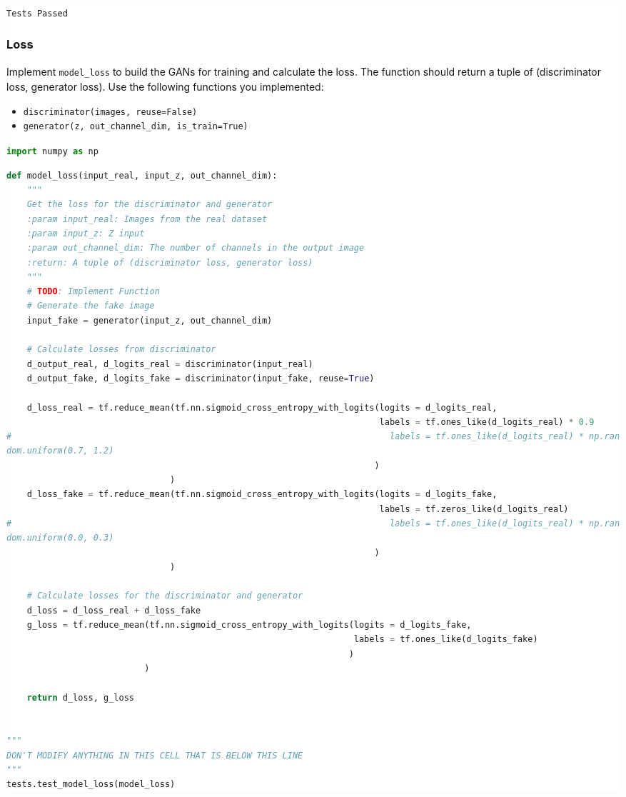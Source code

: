     Tests Passed
    

### Loss
Implement `model_loss` to build the GANs for training and calculate the loss.  The function should return a tuple of (discriminator loss, generator loss).  Use the following functions you implemented:
- `discriminator(images, reuse=False)`
- `generator(z, out_channel_dim, is_train=True)`


```python
import numpy as np
```


```python
def model_loss(input_real, input_z, out_channel_dim):
    """
    Get the loss for the discriminator and generator
    :param input_real: Images from the real dataset
    :param input_z: Z input
    :param out_channel_dim: The number of channels in the output image
    :return: A tuple of (discriminator loss, generator loss)
    """
    # TODO: Implement Function
    # Generate the fake image
    input_fake = generator(input_z, out_channel_dim)
    
    # Calculate losses from discriminator
    d_output_real, d_logits_real = discriminator(input_real)
    d_output_fake, d_logits_fake = discriminator(input_fake, reuse=True)
    
    d_loss_real = tf.reduce_mean(tf.nn.sigmoid_cross_entropy_with_logits(logits = d_logits_real,
                                                                         labels = tf.ones_like(d_logits_real) * 0.9
#                                                                          labels = tf.ones_like(d_logits_real) * np.random.uniform(0.7, 1.2)
                                                                        )
                                )
    d_loss_fake = tf.reduce_mean(tf.nn.sigmoid_cross_entropy_with_logits(logits = d_logits_fake,
                                                                         labels = tf.zeros_like(d_logits_real)
#                                                                          labels = tf.ones_like(d_logits_real) * np.random.uniform(0.0, 0.3)
                                                                        )
                                )
    
    # Calculate losses for the discriminator and generator
    d_loss = d_loss_real + d_loss_fake
    g_loss = tf.reduce_mean(tf.nn.sigmoid_cross_entropy_with_logits(logits = d_logits_fake,
                                                                    labels = tf.ones_like(d_logits_fake)
                                                                   )
                           )
    
    return d_loss, g_loss


"""
DON'T MODIFY ANYTHING IN THIS CELL THAT IS BELOW THIS LINE
"""
tests.test_model_loss(model_loss)
```
